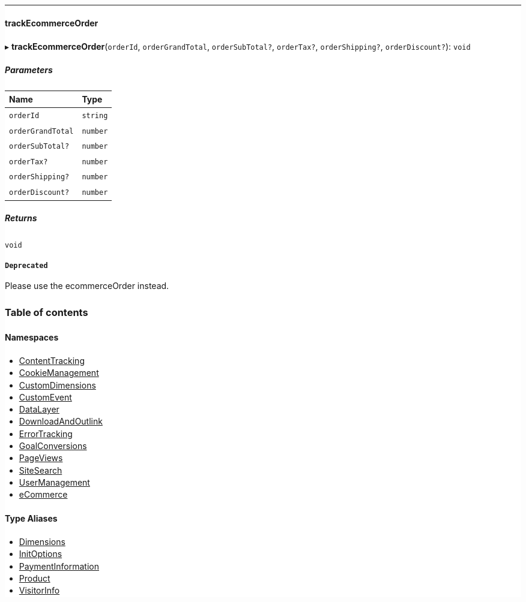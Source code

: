 ___

#### trackEcommerceOrder

▸ **trackEcommerceOrder**(`orderId`, `orderGrandTotal`, `orderSubTotal?`, `orderTax?`, `orderShipping?`, `orderDiscount?`): `void`

##### Parameters

| Name | Type |
| :------ | :------ |
| `orderId` | `string` |
| `orderGrandTotal` | `number` |
| `orderSubTotal?` | `number` |
| `orderTax?` | `number` |
| `orderShipping?` | `number` |
| `orderDiscount?` | `number` |

##### Returns

`void`

**`Deprecated`**

Please use the ecommerceOrder instead.


<a name="modulesnode_modules__piwikpro_react_piwik_pro_distmd"></a>



### Table of contents

#### Namespaces

- [ContentTracking](#modulesnode_modules__piwikpro_react_piwik_pro_distcontenttrackingmd)
- [CookieManagement](#modulesnode_modules__piwikpro_react_piwik_pro_distcookiemanagementmd)
- [CustomDimensions](#modulesnode_modules__piwikpro_react_piwik_pro_distcustomdimensionsmd)
- [CustomEvent](#modulesnode_modules__piwikpro_react_piwik_pro_distcustomeventmd)
- [DataLayer](#modulesnode_modules__piwikpro_react_piwik_pro_distdatalayermd)
- [DownloadAndOutlink](#modulesnode_modules__piwikpro_react_piwik_pro_distdownloadandoutlinkmd)
- [ErrorTracking](#modulesnode_modules__piwikpro_react_piwik_pro_disterrortrackingmd)
- [GoalConversions](#modulesnode_modules__piwikpro_react_piwik_pro_distgoalconversionsmd)
- [PageViews](#modulesnode_modules__piwikpro_react_piwik_pro_distpageviewsmd)
- [SiteSearch](#modulesnode_modules__piwikpro_react_piwik_pro_distsitesearchmd)
- [UserManagement](#modulesnode_modules__piwikpro_react_piwik_pro_distusermanagementmd)
- [eCommerce](#modulesnode_modules__piwikpro_react_piwik_pro_distecommercemd)

#### Type Aliases

- [Dimensions](#dimensions)
- [InitOptions](#initoptions)
- [PaymentInformation](#paymentinformation)
- [Product](#product)
- [VisitorInfo](#visitorinfo)
